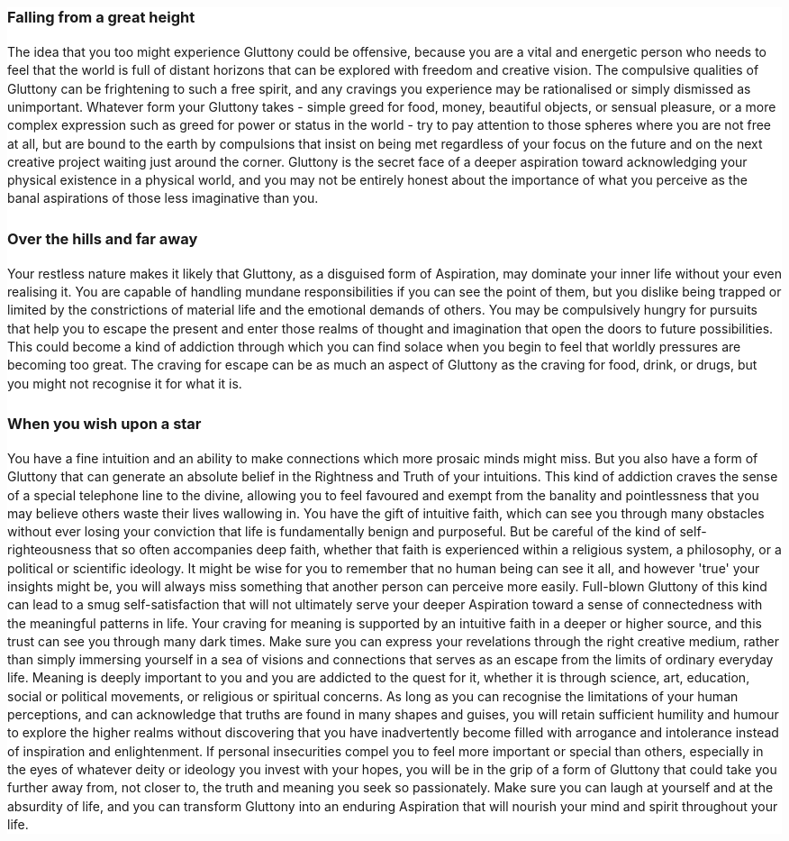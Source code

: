 ### Falling from a great height
The idea that you too might experience Gluttony could be offensive, because you are a vital and energetic person who needs to feel that the world is full of distant horizons that can be explored with freedom and creative vision. The compulsive qualities of Gluttony can be frightening to such a free spirit, and any cravings you experience may be rationalised or simply dismissed as unimportant. Whatever form your Gluttony takes - simple greed for food, money, beautiful objects, or sensual pleasure, or a more complex expression such as greed for power or status in the world - try to pay attention to those spheres where you are not free at all, but are bound to the earth by compulsions that insist on being met regardless of your focus on the future and on the next creative project waiting just around the corner. Gluttony is the secret face of a deeper aspiration toward acknowledging your physical existence in a physical world, and you may not be entirely honest about the importance of what you perceive as the banal aspirations of those less imaginative than you.

### Over the hills and far away
Your restless nature makes it likely that Gluttony, as a disguised form of Aspiration, may dominate your inner life without your even realising it. You are capable of handling mundane responsibilities if you can see the point of them, but you dislike being trapped or limited by the constrictions of material life and the emotional demands of others. You may be compulsively hungry for pursuits that help you to escape the present and enter those realms of thought and imagination that open the doors to future possibilities. This could become a kind of addiction through which you can find solace when you begin to feel that worldly pressures are becoming too great. The craving for escape can be as much an aspect of Gluttony as the craving for food, drink, or drugs, but you might not recognise it for what it is.

### When you wish upon a star
You have a fine intuition and an ability to make connections which more prosaic minds might miss. But you also have a form of Gluttony that can generate an absolute belief in the Rightness and Truth of your intuitions. This kind of addiction craves the sense of a special telephone line to the divine, allowing you to feel favoured and exempt from the banality and pointlessness that you may believe others waste their lives wallowing in. You have the gift of intuitive faith, which can see you through many obstacles without ever losing your conviction that life is fundamentally benign and purposeful. But be careful of the kind of self-righteousness that so often accompanies deep faith, whether that faith is experienced within a religious system, a philosophy, or a political or scientific ideology. It might be wise for you to remember that no human being can see it all, and however 'true' your insights might be, you will always miss something that another person can perceive more easily. Full-blown Gluttony of this kind can lead to a smug self-satisfaction that will not ultimately serve your deeper Aspiration toward a sense of connectedness with the meaningful patterns in life. Your craving for meaning is supported by an intuitive faith in a deeper or higher source, and this trust can see you through many dark times. Make sure you can express your revelations through the right creative medium, rather than simply immersing yourself in a sea of visions and connections that serves as an escape from the limits of ordinary everyday life. Meaning is deeply important to you and you are addicted to the quest for it, whether it is through science, art, education, social or political movements, or religious or spiritual concerns. As long as you can recognise the limitations of your human perceptions, and can acknowledge that truths are found in many shapes and guises, you will retain sufficient humility and humour to explore the higher realms without discovering that you have inadvertently become filled with arrogance and intolerance instead of inspiration and enlightenment. If personal insecurities compel you to feel more important or special than others, especially in the eyes of whatever deity or ideology you invest with your hopes, you will be in the grip of a form of Gluttony that could take you further away from, not closer to, the truth and meaning you seek so passionately. Make sure you can laugh at yourself and at the absurdity of life, and you can transform Gluttony into an enduring Aspiration that will nourish your mind and spirit throughout your life.

